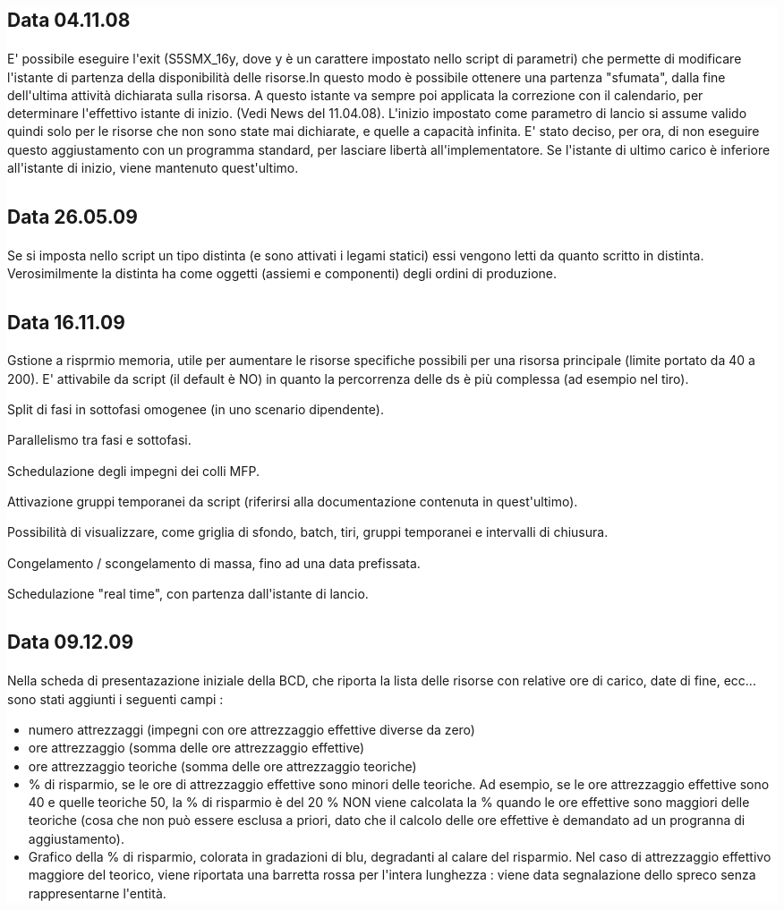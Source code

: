 
##  Data 04.11.08
E' possibile eseguire l'exit (S5SMX_16y, dove y è un carattere impostato nello script di parametri) che permette di modificare l'istante di partenza della disponibilità delle risorse.In questo modo è possibile ottenere una partenza "sfumata", dalla fine dell'ultima attività dichiarata sulla risorsa. A questo istante va sempre poi applicata la correzione con il calendario, per determinare l'effettivo istante di inizio. (Vedi News del 11.04.08).
L'inizio impostato come parametro di lancio si assume valido quindi solo per le risorse che non sono state mai dichiarate, e quelle a capacità infinita.
E' stato deciso, per ora, di non eseguire questo aggiustamento con un programma standard, per lasciare libertà all'implementatore.
Se l'istante di ultimo carico è inferiore all'istante di inizio, viene mantenuto quest'ultimo.


##  Data 26.05.09
Se si imposta nello script un tipo distinta (e sono attivati i legami statici) essi vengono letti da quanto scritto in distinta. Verosimilmente la distinta ha come oggetti (assiemi e componenti) degli ordini di produzione.


##  Data 16.11.09
Gstione a risprmio memoria, utile per aumentare le risorse specifiche possibili per una risorsa principale (limite portato da 40 a 200). E' attivabile da script (il default è NO) in quanto la percorrenza delle ds è più complessa (ad esempio nel tiro).

Split di fasi in sottofasi omogenee (in uno scenario dipendente).

Parallelismo tra fasi e sottofasi.

Schedulazione degli impegni dei colli MFP.

Attivazione gruppi temporanei da script (riferirsi alla documentazione contenuta in quest'ultimo).

Possibilità di visualizzare, come griglia di sfondo, batch, tiri, gruppi temporanei e intervalli di chiusura.

Congelamento / scongelamento di massa, fino ad una data prefissata.

Schedulazione "real time", con partenza dall'istante di lancio.


##  Data 09.12.09
Nella scheda di presentazazione iniziale della BCD, che riporta la lista delle risorse con relative ore di carico, date di fine, ecc... sono stati aggiunti i seguenti campi : 
- numero attrezzaggi (impegni con ore attrezzaggio effettive diverse da zero)
- ore attrezzaggio (somma delle ore attrezzaggio effettive)
- ore attrezzaggio teoriche (somma delle ore attrezzaggio teoriche)
- % di risparmio, se le ore di attrezzaggio effettive sono minori delle teoriche.
  Ad esempio, se le ore attrezzaggio effettive sono 40 e quelle teoriche 50, la % di risparmio è   del 20 %
  NON viene calcolata la % quando le ore effettive sono maggiori delle teoriche (cosa che non può   essere esclusa a priori, dato che il calcolo delle ore effettive è demandato ad un progranna di   aggiustamento).
- Grafico della % di risparmio, colorata in gradazioni di blu, degradanti al calare del risparmio.
  Nel caso di attrezzaggio effettivo maggiore del teorico, viene riportata una barretta rossa per l'intera lunghezza :  viene data segnalazione dello spreco senza   rappresentarne l'entità.

